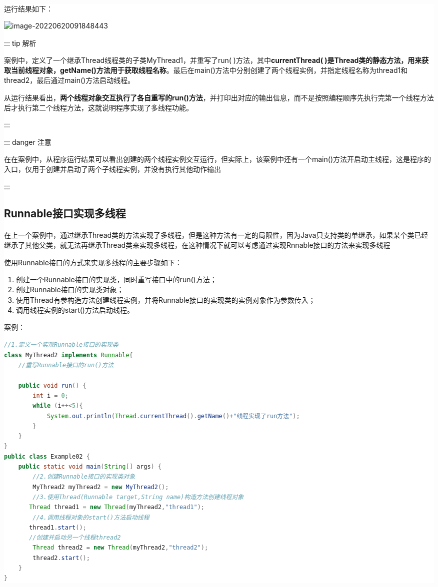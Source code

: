 运行结果如下：

![image-20220620091848443](/JavaCore/img/Java/多线程/多线程-3.png)

::: tip 解析

案例中，定义了一个继承Thread线程类的子类MyThread1，并重写了run( )方法，其中**currentThread( )是Thread类的静态方法，用来获取当前线程对象，getName()方法用于获取线程名称**。最后在main()方法中分别创建了两个线程实例，并指定线程名称为thread1和thread2，最后通过main()方法启动线程。

从运行结果看出，**两个线程对象交互执行了各自重写的run()方法**，并打印出对应的输出信息，而不是按照编程顺序先执行完第一个线程方法后才执行第二个线程方法，这就说明程序实现了多线程功能。

:::

::: danger 注意

在在案例中，从程序运行结果可以看出创建的两个线程实例交互运行，但实际上，该案例中还有一个main()方法开启动主线程，这是程序的入口，仅用于创建并启动了两个子线程实例，并没有执行其他动作输出

:::

## Runnable接口实现多线程

在上一个案例中，通过继承Thread类的方法实现了多线程，但是这种方法有一定的局限性，因为Java只支持类的单继承，如果某个类已经继承了其他父类，就无法再继承Thread类来实现多线程，在这种情况下就可以考虑通过实现Rnnable接口的方法来实现多线程

使用Runnable接口的方式来实现多线程的主要步骤如下：

1. 创建一个Runnable接口的实现类，同时重写接口中的run()方法；
2. 创建Runnable接口的实现类对象；
3. 使用Thread有参构造方法创建线程实例，并将Runnable接口的实现类的实例对象作为参数传入；
4. 调用线程实例的start()方法启动线程。

案例：

```java
//1.定义一个实现Runnable接口的实现类
class MyThread2 implements Runnable{
    //重写Runnable接口的run()方法

    public void run() {
        int i = 0;
        while (i++<5){
            System.out.println(Thread.currentThread().getName()+"线程实现了run方法");
        }
    }
}
public class Example02 {
    public static void main(String[] args) {
        //2.创建Runnable接口的实现类对象
        MyThread2 myThread2 = new MyThread2();
        //3.使用Thread(Runnable target,String name)构造方法创建线程对象
       Thread thread1 = new Thread(myThread2,"thread1");
        //4.调用线程对象的start()方法启动线程
       thread1.start();
       //创建并启动另一个线程thread2
        Thread thread2 = new Thread(myThread2,"thread2");
        thread2.start();
    }
}
```
